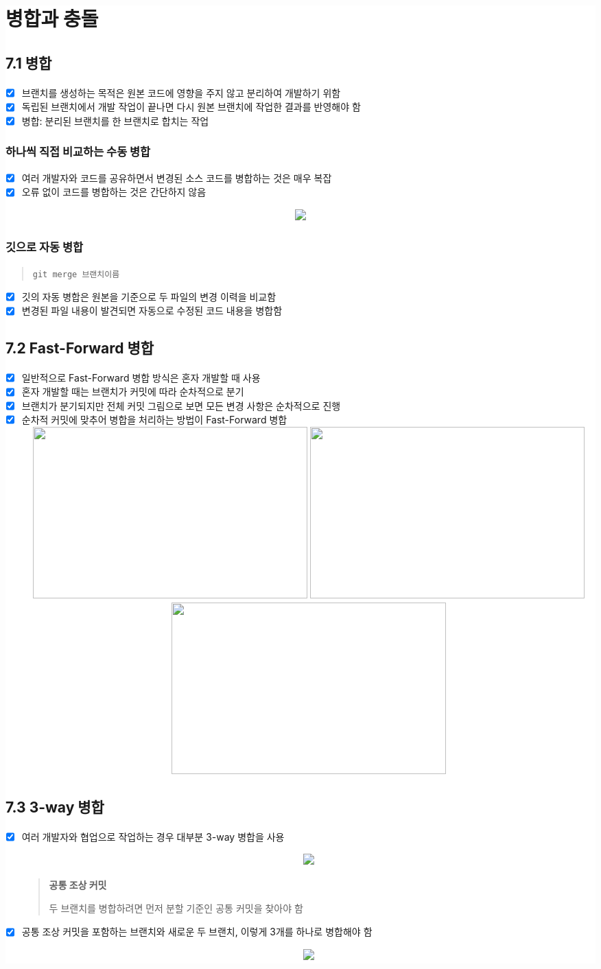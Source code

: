# 병합과 충돌

## 7.1 병합

- [x] 브랜치를 생성하는 목적은 원본 코드에 영향을 주지 않고 분리하여 개발하기 위함
- [x] 독립된 브랜치에서 개발 작업이 끝나면 다시 원본 브랜치에 작업한 결과를 반영해야 함
- [x] 병합: 분리된 브랜치를 한 브랜치로 합치는 작업

### 하나씩 직접 비교하는 수동 병합

- [x] 여러 개발자와 코드를 공유하면서 변경된 소스 코드를 병합하는 것은 매우 복잡
- [x] 오류 없이 코드를 병합하는 것은 간단하지 않음

<p align="center">
    <img src="https://user-images.githubusercontent.com/83503188/162604345-8fb38c29-977b-453e-b5f1-c4421d8893fd.png" width="600px">
</p>

### 깃으로 자동 병합

> `git merge 브랜치이름`

- [x] 깃의 자동 병합은 원본을 기준으로 두 파일의 변경 이력을 비교함
- [x] 변경된 파일 내용이 발견되면 자동으로 수정된 코드 내용을 병합함

## 7.2 Fast-Forward 병합
- [x] 일반적으로 Fast-Forward 병합 방식은 혼자 개발할 때 사용
- [x] 혼자 개발할 때는 브랜치가 커밋에 따라 순차적으로 분기
- [x] 브랜치가 분기되지만 전체 커밋 그림으로 보면 모든 변경 사항은 순차적으로 진행
- [x] 순차적 커밋에 맞추어 병합을 처리하는 방법이 Fast-Forward 병합
   <div style="text-align : center;">
       <img src="https://user-images.githubusercontent.com/83503188/162604346-5f52cc5e-af95-4be4-9012-352e8b184155.png" width="400px" height="250px">
       <img src="https://user-images.githubusercontent.com/83503188/162604347-2c0f96a2-376d-4a75-8431-4c026df3726b.png" width="400px" height="250px">
       <img src="https://user-images.githubusercontent.com/83503188/162604348-79720190-9ef0-49b4-b5a7-67b358df015c.png" width="400px" height="250px">
   </div>

## 7.3 3-way 병합

- [x] 여러 개발자와 협업으로 작업하는 경우 대부분 3-way 병합을 사용
    <p align="center">
        <img src="https://user-images.githubusercontent.com/83503188/162604351-e4fb932d-f5c6-49ba-8ccc-8fb53029401f.png" width="600px">
    </p>
       
     > **공통 조상 커밋**
     > 
     > 두 브랜치를 병합하려면 먼저 분할 기준인 공통 커밋을 찾아야 함
- [x] 공통 조상 커밋을 포함하는 브랜치와 새로운 두 브랜치, 이렇게 3개를 하나로 병합해야 함
   <p align="center">
       <img src="https://user-images.githubusercontent.com/83503188/162604355-89994771-aac3-4a4e-888d-979dcc1cfea3.png" width="600px">
   </p>
  